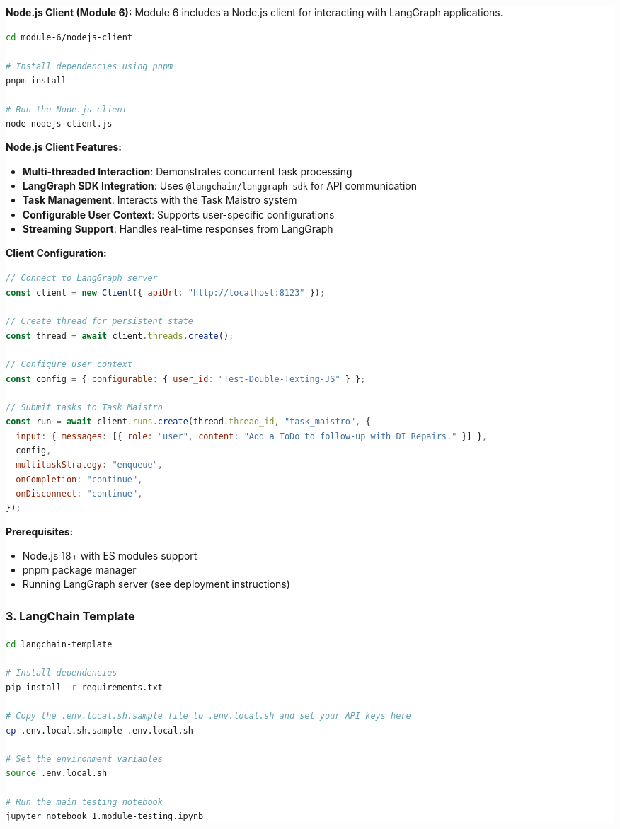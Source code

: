**Node.js Client (Module 6):**
Module 6 includes a Node.js client for interacting with LangGraph applications.

```bash
cd module-6/nodejs-client

# Install dependencies using pnpm
pnpm install

# Run the Node.js client
node nodejs-client.js
```

**Node.js Client Features:**

- **Multi-threaded Interaction**: Demonstrates concurrent task processing
- **LangGraph SDK Integration**: Uses `@langchain/langgraph-sdk` for API communication
- **Task Management**: Interacts with the Task Maistro system
- **Configurable User Context**: Supports user-specific configurations
- **Streaming Support**: Handles real-time responses from LangGraph

**Client Configuration:**

```javascript
// Connect to LangGraph server
const client = new Client({ apiUrl: "http://localhost:8123" });

// Create thread for persistent state
const thread = await client.threads.create();

// Configure user context
const config = { configurable: { user_id: "Test-Double-Texting-JS" } };

// Submit tasks to Task Maistro
const run = await client.runs.create(thread.thread_id, "task_maistro", {
  input: { messages: [{ role: "user", content: "Add a ToDo to follow-up with DI Repairs." }] },
  config,
  multitaskStrategy: "enqueue",
  onCompletion: "continue",
  onDisconnect: "continue",
});
```

**Prerequisites:**

- Node.js 18+ with ES modules support
- pnpm package manager
- Running LangGraph server (see deployment instructions)

### 3. LangChain Template

```bash
cd langchain-template

# Install dependencies
pip install -r requirements.txt

# Copy the .env.local.sh.sample file to .env.local.sh and set your API keys here
cp .env.local.sh.sample .env.local.sh

# Set the environment variables
source .env.local.sh

# Run the main testing notebook
jupyter notebook 1.module-testing.ipynb
```
